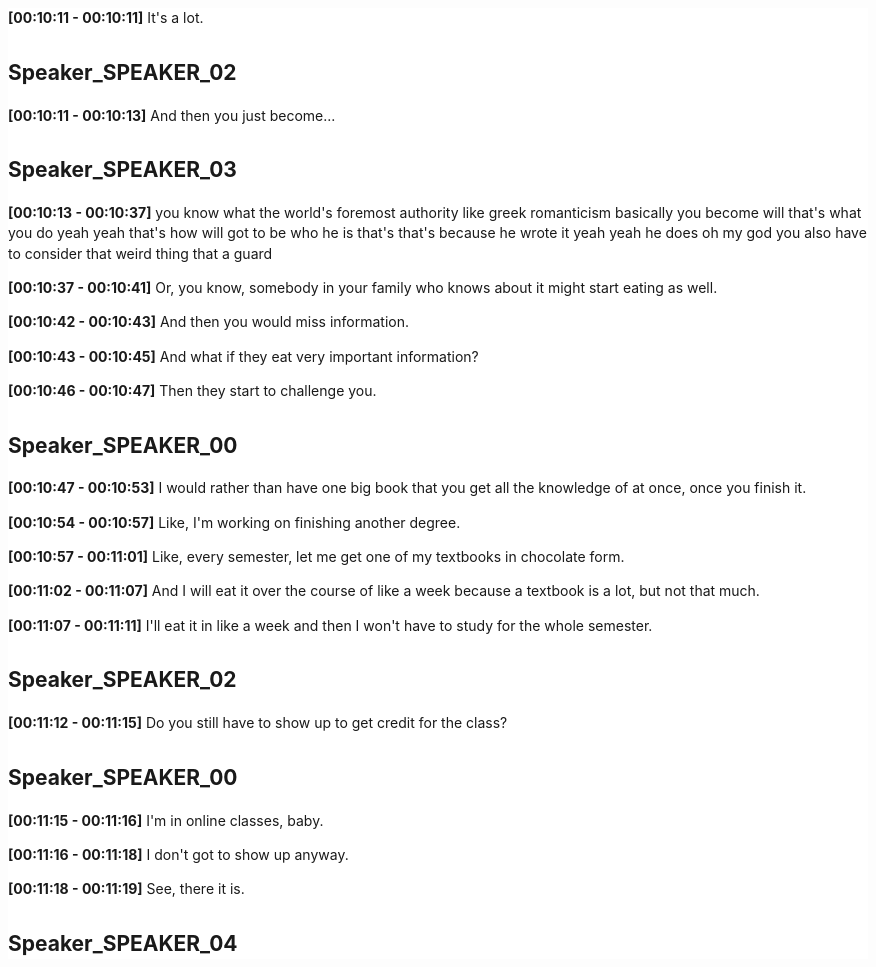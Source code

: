 **[00:10:11 - 00:10:11]** It's a lot.


## Speaker_SPEAKER_02

**[00:10:11 - 00:10:13]** And then you just become...


## Speaker_SPEAKER_03

**[00:10:13 - 00:10:37]** you know what the world's foremost authority like greek romanticism basically you become will that's what you do yeah yeah that's how will got to be who he is that's that's because he wrote it yeah yeah he does oh my god you also have to consider that weird thing that a guard

**[00:10:37 - 00:10:41]** Or, you know, somebody in your family who knows about it might start eating as well.

**[00:10:42 - 00:10:43]** And then you would miss information.

**[00:10:43 - 00:10:45]** And what if they eat very important information?

**[00:10:46 - 00:10:47]** Then they start to challenge you.


## Speaker_SPEAKER_00

**[00:10:47 - 00:10:53]** I would rather than have one big book that you get all the knowledge of at once, once you finish it.

**[00:10:54 - 00:10:57]** Like, I'm working on finishing another degree.

**[00:10:57 - 00:11:01]** Like, every semester, let me get one of my textbooks in chocolate form.

**[00:11:02 - 00:11:07]** And I will eat it over the course of like a week because a textbook is a lot, but not that much.

**[00:11:07 - 00:11:11]** I'll eat it in like a week and then I won't have to study for the whole semester.


## Speaker_SPEAKER_02

**[00:11:12 - 00:11:15]** Do you still have to show up to get credit for the class?


## Speaker_SPEAKER_00

**[00:11:15 - 00:11:16]** I'm in online classes, baby.

**[00:11:16 - 00:11:18]** I don't got to show up anyway.

**[00:11:18 - 00:11:19]** See, there it is.


## Speaker_SPEAKER_04
